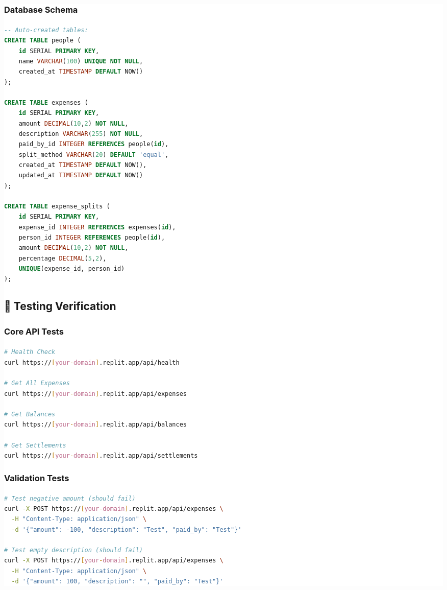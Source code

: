 ### Database Schema
```sql
-- Auto-created tables:
CREATE TABLE people (
    id SERIAL PRIMARY KEY,
    name VARCHAR(100) UNIQUE NOT NULL,
    created_at TIMESTAMP DEFAULT NOW()
);

CREATE TABLE expenses (
    id SERIAL PRIMARY KEY,
    amount DECIMAL(10,2) NOT NULL,
    description VARCHAR(255) NOT NULL,
    paid_by_id INTEGER REFERENCES people(id),
    split_method VARCHAR(20) DEFAULT 'equal',
    created_at TIMESTAMP DEFAULT NOW(),
    updated_at TIMESTAMP DEFAULT NOW()
);

CREATE TABLE expense_splits (
    id SERIAL PRIMARY KEY,
    expense_id INTEGER REFERENCES expenses(id),
    person_id INTEGER REFERENCES people(id),
    amount DECIMAL(10,2) NOT NULL,
    percentage DECIMAL(5,2),
    UNIQUE(expense_id, person_id)
);
```

## 🧪 Testing Verification

### Core API Tests
```bash
# Health Check
curl https://[your-domain].replit.app/api/health

# Get All Expenses
curl https://[your-domain].replit.app/api/expenses

# Get Balances
curl https://[your-domain].replit.app/api/balances

# Get Settlements
curl https://[your-domain].replit.app/api/settlements
```

### Validation Tests
```bash
# Test negative amount (should fail)
curl -X POST https://[your-domain].replit.app/api/expenses \
  -H "Content-Type: application/json" \
  -d '{"amount": -100, "description": "Test", "paid_by": "Test"}'

# Test empty description (should fail)
curl -X POST https://[your-domain].replit.app/api/expenses \
  -H "Content-Type: application/json" \
  -d '{"amount": 100, "description": "", "paid_by": "Test"}'
```
